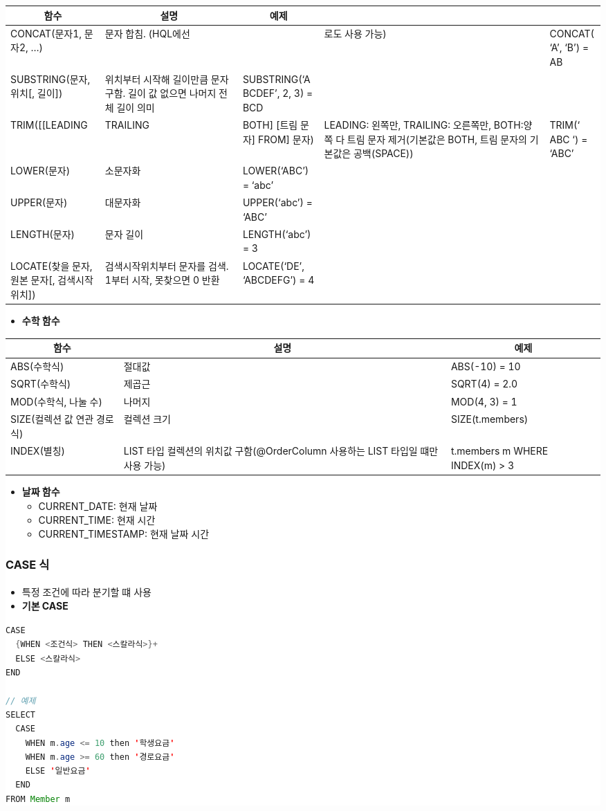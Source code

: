 | 함수                                         | 설명                                                                     | 예제                            |                                                                                                                   |                       |
| -------------------------------------------- | ------------------------------------------------------------------------ | ------------------------------- | ----------------------------------------------------------------------------------------------------------------- | --------------------- |
| CONCAT(문자1, 문자2, …)                      | 문자 합침. (HQL에선                                                      |                                 | 로도 사용 가능)                                                                                                   | CONCAT(‘A’, ‘B’) = AB |
| SUBSTRING(문자, 위치[, 길이])                | 위치부터 시작해 길이만큼 문자 구함. 길이 값 없으면 나머지 전체 길이 의미 | SUBSTRING(‘ABCDEF’, 2, 3) = BCD |                                                                                                                   |                       |
| TRIM([[LEADING                               | TRAILING                                                                 | BOTH] [트림 문자] FROM] 문자)   | LEADING: 왼쪽만, TRAILING: 오른쪽만, BOTH:양쪽 다 트림 문자 제거(기본값은 BOTH, 트림 문자의 기본값은 공백(SPACE)) | TRIM(‘ ABC ‘) = ‘ABC’ |
| LOWER(문자)                                  | 소문자화                                                                 | LOWER(‘ABC’) = ‘abc’            |                                                                                                                   |                       |
| UPPER(문자)                                  | 대문자화                                                                 | UPPER(‘abc’) = ‘ABC’            |                                                                                                                   |                       |
| LENGTH(문자)                                 | 문자 길이                                                                | LENGTH(‘abc’) = 3               |                                                                                                                   |                       |
| LOCATE(찾을 문자, 원본 문자[, 검색시작위치]) | 검색시작위치부터 문자를 검색. 1부터 시작, 못찾으면 0 반환                | LOCATE(‘DE’, ‘ABCDEFG’) = 4     |                                                                                                                   |                       |

- **수학 함수**

| 함수                        | 설명                                                                             | 예제                           |
| --------------------------- | -------------------------------------------------------------------------------- | ------------------------------ |
| ABS(수학식)                 | 절대값                                                                           | ABS(-10) = 10                  |
| SQRT(수학식)                | 제곱근                                                                           | SQRT(4) = 2.0                  |
| MOD(수학식, 나눌 수)        | 나머지                                                                           | MOD(4, 3) = 1                  |
| SIZE(컬렉션 값 연관 경로식) | 컬렉션 크기                                                                      | SIZE(t.members)                |
| INDEX(별칭)                 | LIST 타입 컬렉션의 위치값 구함(@OrderColumn 사용하는 LIST 타입일 떄만 사용 가능) | t.members m WHERE INDEX(m) > 3 |

- **날짜 함수**
  - CURRENT_DATE: 현재 날짜
  - CURRENT_TIME: 현재 시간
  - CURRENT_TIMESTAMP: 현재 날짜 시간

### CASE 식

- 특정 조건에 따라 분기할 떄 사용
- **기본 CASE**

```java
CASE
  {WHEN <조건식> THEN <스칼라식>}+
  ELSE <스칼라식>
END

// 예제
SELECT
  CASE
    WHEN m.age <= 10 then '학생요금'
    WHEN m.age >= 60 then '경로요금'
    ELSE '일반요금'
  END
FROM Member m
```
